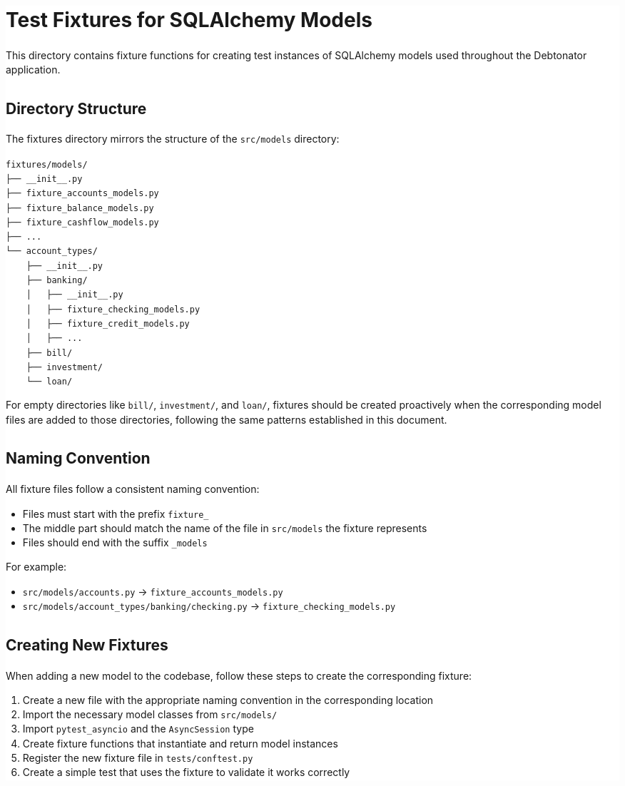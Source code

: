 # Test Fixtures for SQLAlchemy Models

This directory contains fixture functions for creating test instances of SQLAlchemy models used throughout the Debtonator application.

## Directory Structure

The fixtures directory mirrors the structure of the `src/models` directory:

```
fixtures/models/
├── __init__.py
├── fixture_accounts_models.py
├── fixture_balance_models.py
├── fixture_cashflow_models.py
├── ...
└── account_types/
    ├── __init__.py
    ├── banking/
    │   ├── __init__.py
    │   ├── fixture_checking_models.py
    │   ├── fixture_credit_models.py
    │   ├── ...
    ├── bill/
    ├── investment/
    └── loan/
```

For empty directories like `bill/`, `investment/`, and `loan/`, fixtures should be created proactively when the corresponding model files are added to those directories, following the same patterns established in this document.

## Naming Convention

All fixture files follow a consistent naming convention:

- Files must start with the prefix `fixture_`
- The middle part should match the name of the file in `src/models` the fixture represents
- Files should end with the suffix `_models`

For example:
- `src/models/accounts.py` → `fixture_accounts_models.py`
- `src/models/account_types/banking/checking.py` → `fixture_checking_models.py`

## Creating New Fixtures

When adding a new model to the codebase, follow these steps to create the corresponding fixture:

1. Create a new file with the appropriate naming convention in the corresponding location
2. Import the necessary model classes from `src/models/`
3. Import `pytest_asyncio` and the `AsyncSession` type
4. Create fixture functions that instantiate and return model instances
5. Register the new fixture file in `tests/conftest.py`
6. Create a simple test that uses the fixture to validate it works correctly
